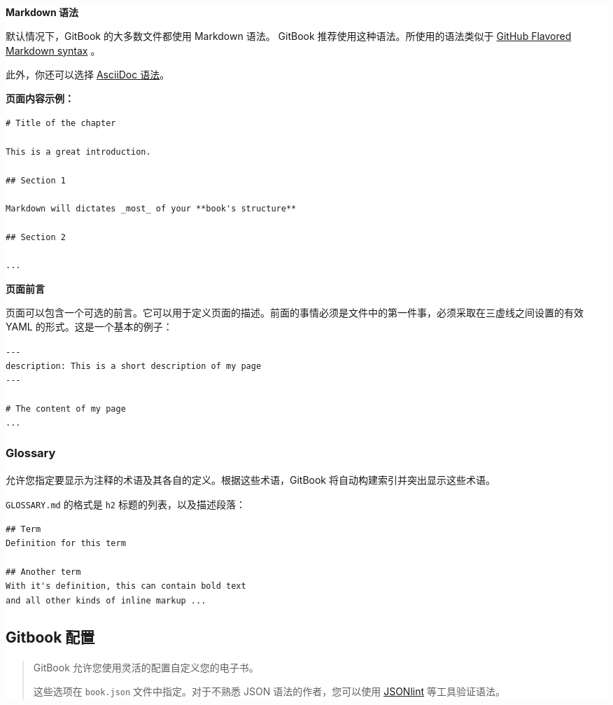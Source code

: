 **Markdown 语法**

默认情况下，GitBook 的大多数文件都使用 Markdown 语法。 GitBook 推荐使用这种语法。所使用的语法类似于 [GitHub Flavored Markdown syntax](https://guides.github.com/features/mastering-markdown/) 。

此外，你还可以选择 [AsciiDoc 语法](https://toolchain.gitbook.com/syntax/asciidoc.html)。

**页面内容示例：**

```
# Title of the chapter

This is a great introduction.

## Section 1

Markdown will dictates _most_ of your **book's structure**

## Section 2

...
```

**页面前言**

页面可以包含一个可选的前言。它可以用于定义页面的描述。前面的事情必须是文件中的第一件事，必须采取在三虚线之间设置的有效 YAML 的形式。这是一个基本的例子：

```
---
description: This is a short description of my page
---

# The content of my page
...
```

### Glossary

允许您指定要显示为注释的术语及其各自的定义。根据这些术语，GitBook 将自动构建索引并突出显示这些术语。

`GLOSSARY.md` 的格式是 `h2` 标题的列表，以及描述段落：

```
## Term
Definition for this term

## Another term
With it's definition, this can contain bold text
and all other kinds of inline markup ...
```

## Gitbook 配置

> GitBook 允许您使用灵活的配置自定义您的电子书。
>
> 这些选项在 `book.json` 文件中指定。对于不熟悉 JSON 语法的作者，您可以使用 [JSONlint](http://jsonlint.com/) 等工具验证语法。
